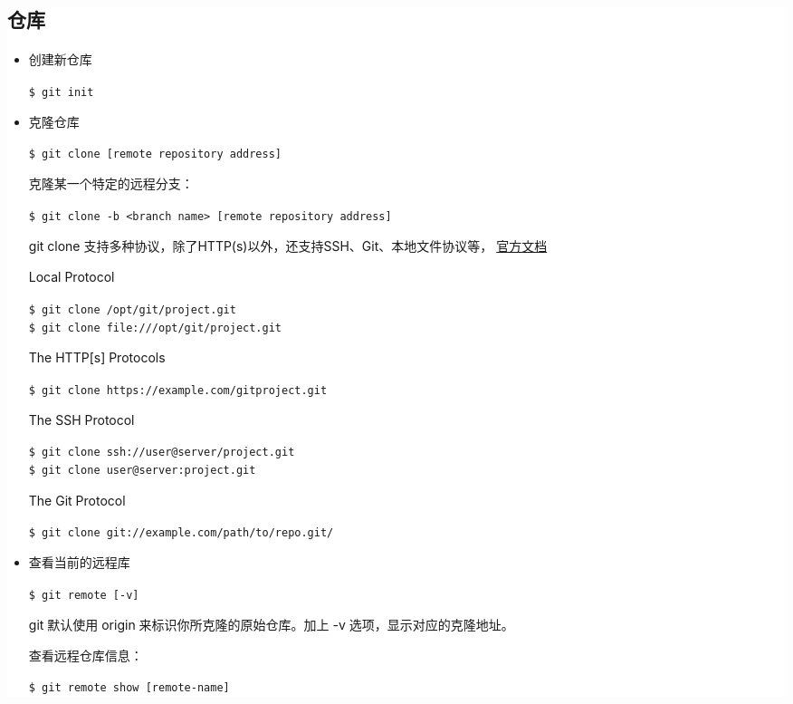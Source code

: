 ## 仓库

-   创建新仓库

    ```
    $ git init
    ```

-   克隆仓库

    ```
    $ git clone [remote repository address]
    ```

    克隆某一个特定的远程分支：

    ```
    $ git clone -b <branch name> [remote repository address]
    ```

    git clone 支持多种协议，除了HTTP(s)以外，还支持SSH、Git、本地文件协议等，
    [官方文档](http://git-scm.com/book/en/Git-on-the-Server-The-Protocols)

    Local Protocol
    ```
    $ git clone /opt/git/project.git
    $ git clone file:///opt/git/project.git
    ```

    The HTTP[s] Protocols
    ```
    $ git clone https://example.com/gitproject.git
    ```

    The SSH Protocol
    ```
    $ git clone ssh://user@server/project.git
    $ git clone user@server:project.git
    ```

    The Git Protocol
    ```
    $ git clone git://example.com/path/to/repo.git/
    ```

-   查看当前的远程库

    ```
    $ git remote [-v]
    ```

    git 默认使用 origin 来标识你所克隆的原始仓库。加上 -v 选项，显示对应的克隆地址。

    查看远程仓库信息：

    ```
    $ git remote show [remote-name]
    ```
